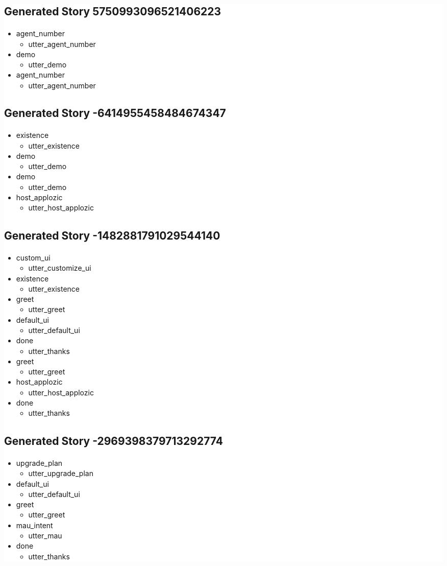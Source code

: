 ## Generated Story 5750993096521406223
* agent_number
    - utter_agent_number
* demo
    - utter_demo
* agent_number
    - utter_agent_number

## Generated Story -6414955458484674347
* existence
    - utter_existence
* demo
    - utter_demo
* demo
    - utter_demo
* host_applozic
    - utter_host_applozic

## Generated Story -1482881791029544140
* custom_ui
    - utter_customize_ui
* existence
    - utter_existence
* greet
    - utter_greet
* default_ui
    - utter_default_ui
* done
    - utter_thanks
* greet
    - utter_greet
* host_applozic
    - utter_host_applozic
* done
    - utter_thanks

## Generated Story -2969398379713292774
* upgrade_plan
    - utter_upgrade_plan
* default_ui
    - utter_default_ui
* greet
    - utter_greet
* mau_intent
    - utter_mau
* done
    - utter_thanks
